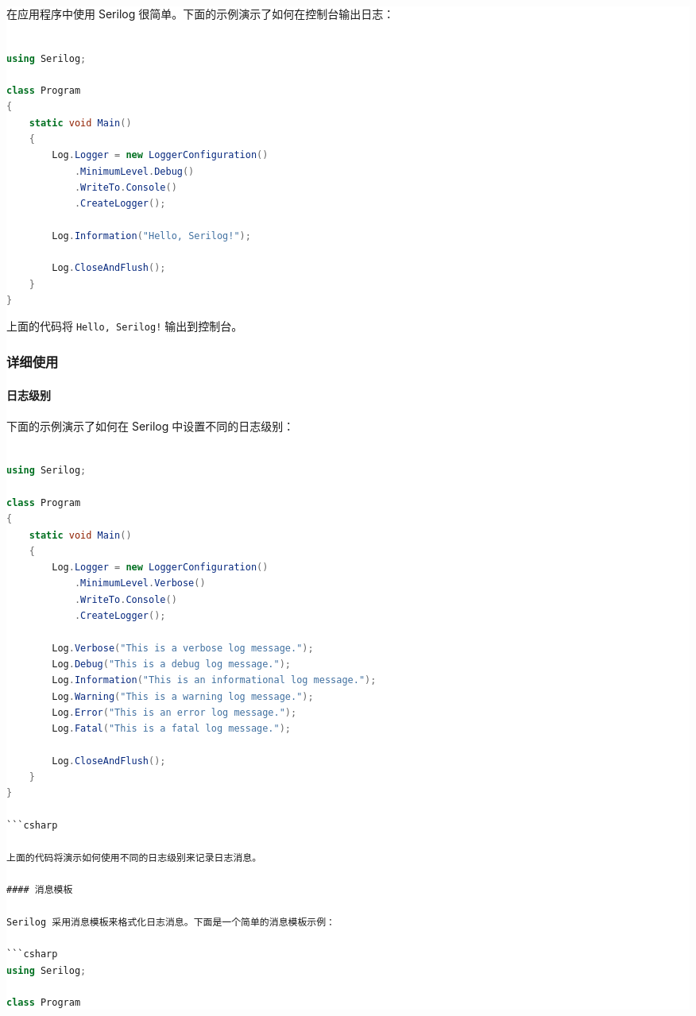 在应用程序中使用 Serilog 很简单。下面的示例演示了如何在控制台输出日志：

```csharp

using Serilog;

class Program
{
    static void Main()
    {
        Log.Logger = new LoggerConfiguration()
            .MinimumLevel.Debug()
            .WriteTo.Console()
            .CreateLogger();

        Log.Information("Hello, Serilog!");

        Log.CloseAndFlush();
    }
}
```



上面的代码将 `Hello, Serilog!` 输出到控制台。
### 详细使用
#### 日志级别

下面的示例演示了如何在 Serilog 中设置不同的日志级别：

```csharp

using Serilog;

class Program
{
    static void Main()
    {
        Log.Logger = new LoggerConfiguration()
            .MinimumLevel.Verbose()
            .WriteTo.Console()
            .CreateLogger();

        Log.Verbose("This is a verbose log message.");
        Log.Debug("This is a debug log message.");
        Log.Information("This is an informational log message.");
        Log.Warning("This is a warning log message.");
        Log.Error("This is an error log message.");
        Log.Fatal("This is a fatal log message.");

        Log.CloseAndFlush();
    }
}

​```csharp

上面的代码将演示如何使用不同的日志级别来记录日志消息。

#### 消息模板

Serilog 采用消息模板来格式化日志消息。下面是一个简单的消息模板示例：

​```csharp
using Serilog;

class Program
```
